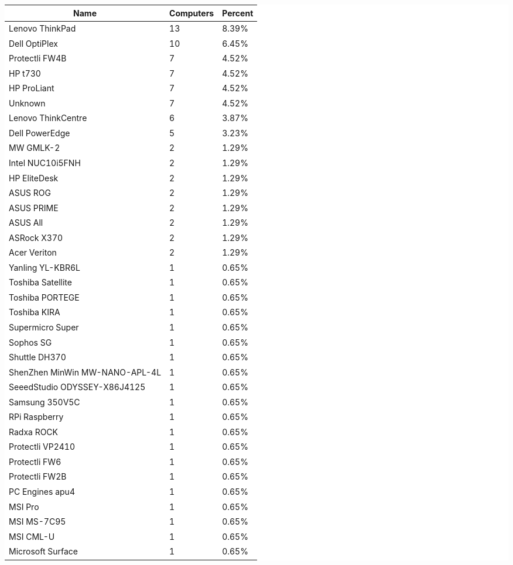 
| Name                           | Computers | Percent |
|--------------------------------|-----------|---------|
| Lenovo ThinkPad                | 13        | 8.39%   |
| Dell OptiPlex                  | 10        | 6.45%   |
| Protectli FW4B                 | 7         | 4.52%   |
| HP t730                        | 7         | 4.52%   |
| HP ProLiant                    | 7         | 4.52%   |
| Unknown                        | 7         | 4.52%   |
| Lenovo ThinkCentre             | 6         | 3.87%   |
| Dell PowerEdge                 | 5         | 3.23%   |
| MW GMLK-2                      | 2         | 1.29%   |
| Intel NUC10i5FNH               | 2         | 1.29%   |
| HP EliteDesk                   | 2         | 1.29%   |
| ASUS ROG                       | 2         | 1.29%   |
| ASUS PRIME                     | 2         | 1.29%   |
| ASUS All                       | 2         | 1.29%   |
| ASRock X370                    | 2         | 1.29%   |
| Acer Veriton                   | 2         | 1.29%   |
| Yanling YL-KBR6L               | 1         | 0.65%   |
| Toshiba Satellite              | 1         | 0.65%   |
| Toshiba PORTEGE                | 1         | 0.65%   |
| Toshiba KIRA                   | 1         | 0.65%   |
| Supermicro Super               | 1         | 0.65%   |
| Sophos SG                      | 1         | 0.65%   |
| Shuttle DH370                  | 1         | 0.65%   |
| ShenZhen MinWin MW-NANO-APL-4L | 1         | 0.65%   |
| SeeedStudio ODYSSEY-X86J4125   | 1         | 0.65%   |
| Samsung 350V5C                 | 1         | 0.65%   |
| RPi Raspberry                  | 1         | 0.65%   |
| Radxa ROCK                     | 1         | 0.65%   |
| Protectli VP2410               | 1         | 0.65%   |
| Protectli FW6                  | 1         | 0.65%   |
| Protectli FW2B                 | 1         | 0.65%   |
| PC Engines apu4                | 1         | 0.65%   |
| MSI Pro                        | 1         | 0.65%   |
| MSI MS-7C95                    | 1         | 0.65%   |
| MSI CML-U                      | 1         | 0.65%   |
| Microsoft Surface              | 1         | 0.65%   |